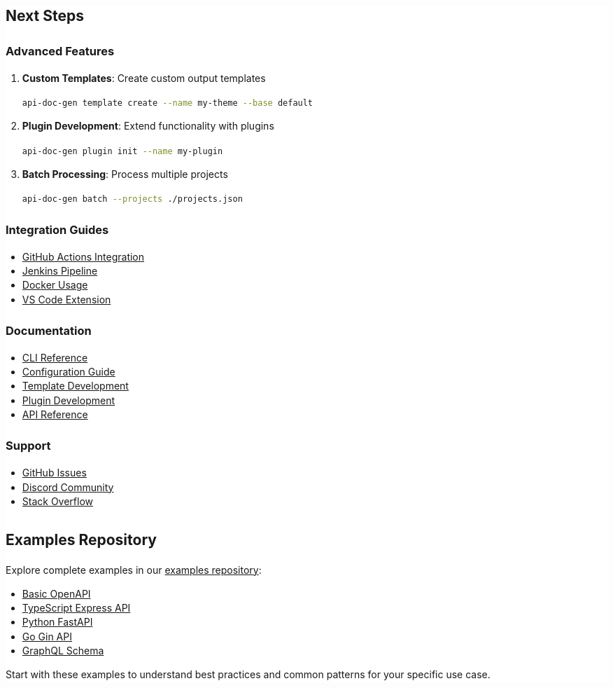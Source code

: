 ## Next Steps

### Advanced Features
1. **Custom Templates**: Create custom output templates
   ```bash
   api-doc-gen template create --name my-theme --base default
   ```

2. **Plugin Development**: Extend functionality with plugins
   ```bash
   api-doc-gen plugin init --name my-plugin
   ```

3. **Batch Processing**: Process multiple projects
   ```bash
   api-doc-gen batch --projects ./projects.json
   ```

### Integration Guides
- [GitHub Actions Integration](./integrations/github-actions.md)
- [Jenkins Pipeline](./integrations/jenkins.md)
- [Docker Usage](./integrations/docker.md)
- [VS Code Extension](./integrations/vscode.md)

### Documentation
- [CLI Reference](./cli-reference.md)
- [Configuration Guide](./configuration.md)
- [Template Development](./templates.md)
- [Plugin Development](./plugins.md)
- [API Reference](./api-reference.md)

### Support
- [GitHub Issues](https://github.com/api-documentation-generator/issues)
- [Discord Community](https://discord.gg/api-doc-gen)
- [Stack Overflow](https://stackoverflow.com/questions/tagged/api-document-generator)

## Examples Repository
Explore complete examples in our [examples repository](https://github.com/api-documentation-generator/examples):

- [Basic OpenAPI](https://github.com/api-documentation-generator/examples/tree/main/basic-openapi)
- [TypeScript Express API](https://github.com/api-documentation-generator/examples/tree/main/typescript-express)
- [Python FastAPI](https://github.com/api-documentation-generator/examples/tree/main/python-fastapi)
- [Go Gin API](https://github.com/api-documentation-generator/examples/tree/main/go-gin)
- [GraphQL Schema](https://github.com/api-documentation-generator/examples/tree/main/graphql)

Start with these examples to understand best practices and common patterns for your specific use case.